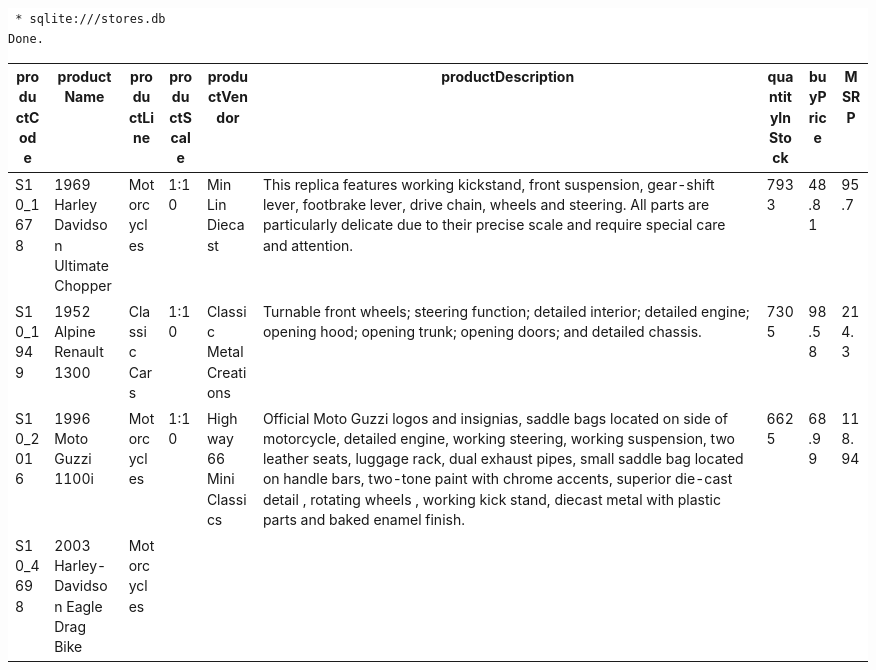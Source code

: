      * sqlite:///stores.db
    Done.
    




<table>
    <thead>
        <tr>
            <th>productCode</th>
            <th>productName</th>
            <th>productLine</th>
            <th>productScale</th>
            <th>productVendor</th>
            <th>productDescription</th>
            <th>quantityInStock</th>
            <th>buyPrice</th>
            <th>MSRP</th>
        </tr>
    </thead>
    <tbody>
        <tr>
            <td>S10_1678</td>
            <td>1969 Harley Davidson Ultimate Chopper</td>
            <td>Motorcycles</td>
            <td>1:10</td>
            <td>Min Lin Diecast</td>
            <td>This replica features working kickstand, front suspension, gear-shift lever, footbrake lever, drive chain, wheels and steering. All parts are particularly delicate due to their precise scale and require special care and attention.</td>
            <td>7933</td>
            <td>48.81</td>
            <td>95.7</td>
        </tr>
        <tr>
            <td>S10_1949</td>
            <td>1952 Alpine Renault 1300</td>
            <td>Classic Cars</td>
            <td>1:10</td>
            <td>Classic Metal Creations</td>
            <td>Turnable front wheels; steering function; detailed interior; detailed engine; opening hood; opening trunk; opening doors; and detailed chassis.</td>
            <td>7305</td>
            <td>98.58</td>
            <td>214.3</td>
        </tr>
        <tr>
            <td>S10_2016</td>
            <td>1996 Moto Guzzi 1100i</td>
            <td>Motorcycles</td>
            <td>1:10</td>
            <td>Highway 66 Mini Classics</td>
            <td>Official Moto Guzzi logos and insignias, saddle bags located on side of motorcycle, detailed engine, working steering, working suspension, two leather seats, luggage rack, dual exhaust pipes, small saddle bag located on handle bars, two-tone paint with chrome accents, superior die-cast detail , rotating wheels , working kick stand, diecast metal with plastic parts and baked enamel finish.</td>
            <td>6625</td>
            <td>68.99</td>
            <td>118.94</td>
        </tr>
        <tr>
            <td>S10_4698</td>
            <td>2003 Harley-Davidson Eagle Drag Bike</td>
            <td>Motorcycles</td>